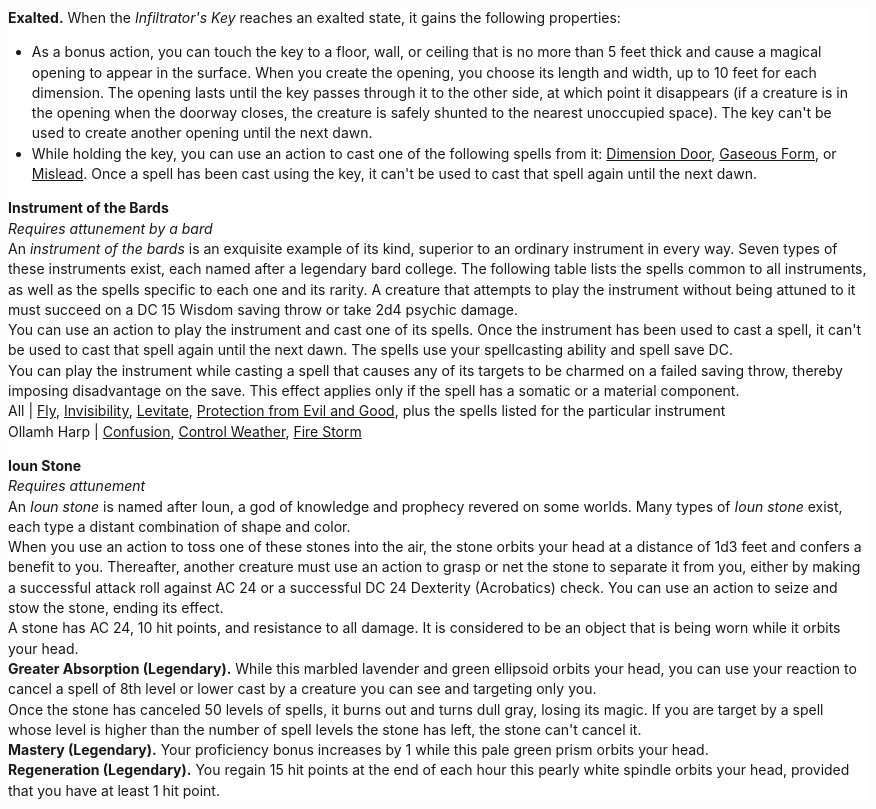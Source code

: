 **Exalted.** When the _Infiltrator's Key_ reaches an exalted state, it gains the following properties:

- As a bonus action, you can touch the key to a floor, wall, or ceiling that is no more than 5 feet thick and cause a magical opening to appear in the surface. When you create the opening, you choose its length and width, up to 10 feet for each dimension. The opening lasts until the key passes through it to the other side, at which point it disappears (if a creature is in the opening when the doorway closes, the creature is safely shunted to the nearest unoccupied space). The key can't be used to create another opening until the next dawn.
- While holding the key, you can use an action to cast one of the following spells from it: [Dimension Door](http://dnd5e.wikidot.com/spell:dimension-door), [Gaseous Form](http://dnd5e.wikidot.com/spell:gaseous-form), or [Mislead](http://dnd5e.wikidot.com/spell:mislead). Once a spell has been cast using the key, it can't be used to cast that spell again until the next dawn.
 
**Instrument of the Bards**  
_Requires attunement by a bard_  
An _instrument of the bards_ is an exquisite example of its kind, superior to an ordinary instrument in every way. Seven types of these instruments exist, each named after a legendary bard college. The following table lists the spells common to all instruments, as well as the spells specific to each one and its rarity. A creature that attempts to play the instrument without being attuned to it must succeed on a DC 15 Wisdom saving throw or take 2d4 psychic damage.  
You can use an action to play the instrument and cast one of its spells. Once the instrument has been used to cast a spell, it can't be used to cast that spell again until the next dawn. The spells use your spellcasting ability and spell save DC.  
You can play the instrument while casting a spell that causes any of its targets to be charmed on a failed saving throw, thereby imposing disadvantage on the save. This effect applies only if the spell has a somatic or a material component.  
All | [Fly](http://dnd5e.wikidot.com/spell:fly), [Invisibility](http://dnd5e.wikidot.com/spell:invisibility), [Levitate](http://dnd5e.wikidot.com/spell:levitate), [Protection from Evil and Good](http://dnd5e.wikidot.com/spell:protection-from-evil-and-good), plus the spells listed for the particular instrument  
Ollamh Harp | [Confusion](http://dnd5e.wikidot.com/spell:confusion), [Control Weather](http://dnd5e.wikidot.com/spell:control-weather), [Fire Storm](http://dnd5e.wikidot.com/spell:fire-storm)
 
**Ioun Stone**  
_Requires attunement_  
An _Ioun stone_ is named after Ioun, a god of knowledge and prophecy revered on some worlds. Many types of _Ioun stone_ exist, each type a distant combination of shape and color.  
When you use an action to toss one of these stones into the air, the stone orbits your head at a distance of 1d3 feet and confers a benefit to you. Thereafter, another creature must use an action to grasp or net the stone to separate it from you, either by making a successful attack roll against AC 24 or a successful DC 24 Dexterity (Acrobatics) check. You can use an action to seize and stow the stone, ending its effect.  
A stone has AC 24, 10 hit points, and resistance to all damage. It is considered to be an object that is being worn while it orbits your head.  
**Greater Absorption (Legendary).** While this marbled lavender and green ellipsoid orbits your head, you can use your reaction to cancel a spell of 8th level or lower cast by a creature you can see and targeting only you.  
Once the stone has canceled 50 levels of spells, it burns out and turns dull gray, losing its magic. If you are target by a spell whose level is higher than the number of spell levels the stone has left, the stone can't cancel it.  
**Mastery (Legendary).** Your proficiency bonus increases by 1 while this pale green prism orbits your head.  
**Regeneration (Legendary).** You regain 15 hit points at the end of each hour this pearly white spindle orbits your head, provided that you have at least 1 hit point.
 